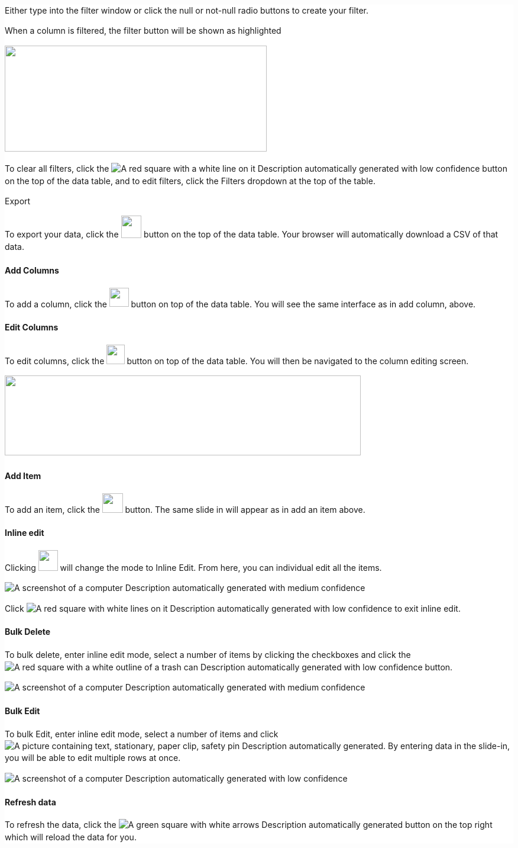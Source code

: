 Either type into the filter window or click the null or not-null radio buttons to create your filter.

When a column is filtered, the filter button will be shown as highlighted

<img src="./media/image20.png" style="width:4.60938in;height:1.86866in" />

To clear all filters, click the <img src="./media/image21.png" style="width:0.36113in;height:0.38196in" alt="A red square with a white line on it Description automatically generated with low confidence" /> button on the top of the data table, and to edit filters, click the Filters dropdown at the top of the table.

Export

To export your data, click the <img src="./media/image22.png" style="width:0.36113in;height:0.39061in" /> button on the top of the data table. Your browser will automatically download a CSV of that data.

#### Add Columns

To add a column, click the <img src="./media/image23.png" style="width:0.3403in;height:0.3403in" /> button on top of the data table. You will see the same interface as in add column, above.

#### Edit Columns

To edit columns, click the <img src="./media/image24.png" style="width:0.31555in;height:0.3403in" /> button on top of the data table. You will then be navigated to the column editing screen.

<img src="./media/image25.png" style="width:6.26806in;height:1.40556in" />

#### Add Item

To add an item, click the <img src="./media/image26.png" style="width:0.36113in;height:0.3403in" /> button. The same slide in will appear as in add an item above.

#### Inline edit

Clicking <img src="./media/image27.png" style="width:0.3403in;height:0.36113in" /> will change the mode to Inline Edit. From here, you can individual edit all the items.

<img src="./media/image28.png" style="width:6.26806in;height:1.30208in" alt="A screenshot of a computer Description automatically generated with medium confidence" />

Click <img src="./media/image29.png" style="width:0.36113in;height:0.36113in" alt="A red square with white lines on it Description automatically generated with low confidence" /> to exit inline edit.

#### Bulk Delete

To bulk delete, enter inline edit mode, select a number of items by clicking the checkboxes and click the <img src="./media/image30.png" style="width:0.35419in;height:0.38196in" alt="A red square with a white outline of a trash can Description automatically generated with low confidence" /> button.

<img src="./media/image31.png" style="width:6.26806in;height:1.30833in" alt="A screenshot of a computer Description automatically generated with medium confidence" />

#### Bulk Edit

To bulk Edit, enter inline edit mode, select a number of items and click <img src="./media/image32.png" style="width:0.37502in;height:0.36113in" alt="A picture containing text, stationary, paper clip, safety pin Description automatically generated" />. By entering data in the slide-in, you will be able to edit multiple rows at once.

<img src="./media/image33.png" style="width:3.12516in;height:3.56268in" alt="A screenshot of a computer Description automatically generated with low confidence" />

#### Refresh data

To refresh the data, click the <img src="./media/image34.png" style="width:0.27968in;height:0.29716in" alt="A green square with white arrows Description automatically generated" /> button on the top right which will reload the data for you.
